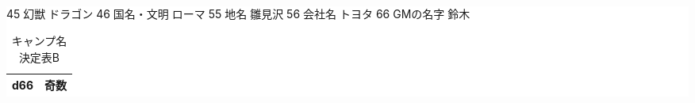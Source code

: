 </tr>

<tr>

<td>45</td>

<td>幻獣</td>

<td>ドラゴン</td>

</tr>

<tr>

<td>46</td>

<td>国名・文明</td>

<td>ローマ</td>

</tr>

<tr>

<td>55</td>

<td>地名</td>

<td>雛見沢</td>

</tr>

<tr>

<td>56</td>

<td>会社名</td>

<td>トヨタ</td>

</tr>

<tr>

<td>66</td>

<td>GMの名字</td>

<td>鈴木</td>

</tr>

</tbody>

</table>

<table class="chart" id="table-campnameB"><caption>キャンプ名決定表B</caption>

<thead>

<tr>

<th>d66</th>

<th>奇数</th>
